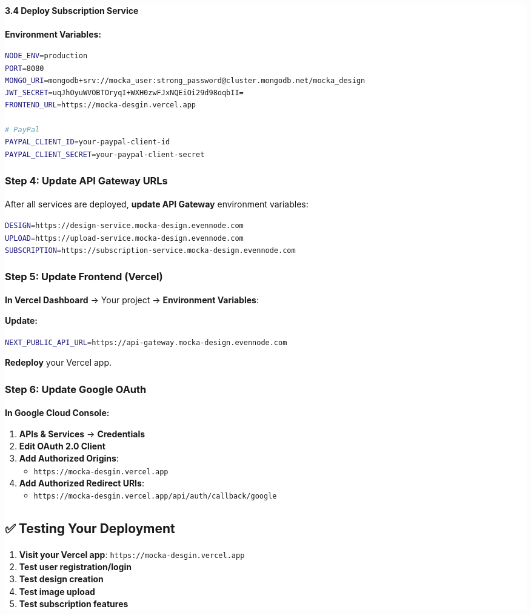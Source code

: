 #### **3.4 Deploy Subscription Service**

**Environment Variables:**
```bash
NODE_ENV=production
PORT=8080
MONGO_URI=mongodb+srv://mocka_user:strong_password@cluster.mongodb.net/mocka_design
JWT_SECRET=uqJhOyuWVOBTOryqI+WXH0zwFJxNQEiOi29d98oqbII=
FRONTEND_URL=https://mocka-desgin.vercel.app

# PayPal
PAYPAL_CLIENT_ID=your-paypal-client-id
PAYPAL_CLIENT_SECRET=your-paypal-client-secret
```

### **Step 4: Update API Gateway URLs**

After all services are deployed, **update API Gateway** environment variables:

```bash
DESIGN=https://design-service.mocka-design.evennode.com
UPLOAD=https://upload-service.mocka-design.evennode.com
SUBSCRIPTION=https://subscription-service.mocka-design.evennode.com
```

### **Step 5: Update Frontend (Vercel)**

**In Vercel Dashboard** → Your project → **Environment Variables**:

**Update:**
```bash
NEXT_PUBLIC_API_URL=https://api-gateway.mocka-design.evennode.com
```

**Redeploy** your Vercel app.

### **Step 6: Update Google OAuth**

**In Google Cloud Console:**
1. **APIs & Services** → **Credentials**
2. **Edit OAuth 2.0 Client**
3. **Add Authorized Origins**:
   - `https://mocka-desgin.vercel.app`
4. **Add Authorized Redirect URIs**:
   - `https://mocka-desgin.vercel.app/api/auth/callback/google`

## ✅ **Testing Your Deployment**

1. **Visit your Vercel app**: `https://mocka-desgin.vercel.app`
2. **Test user registration/login**
3. **Test design creation**
4. **Test image upload**
5. **Test subscription features**
